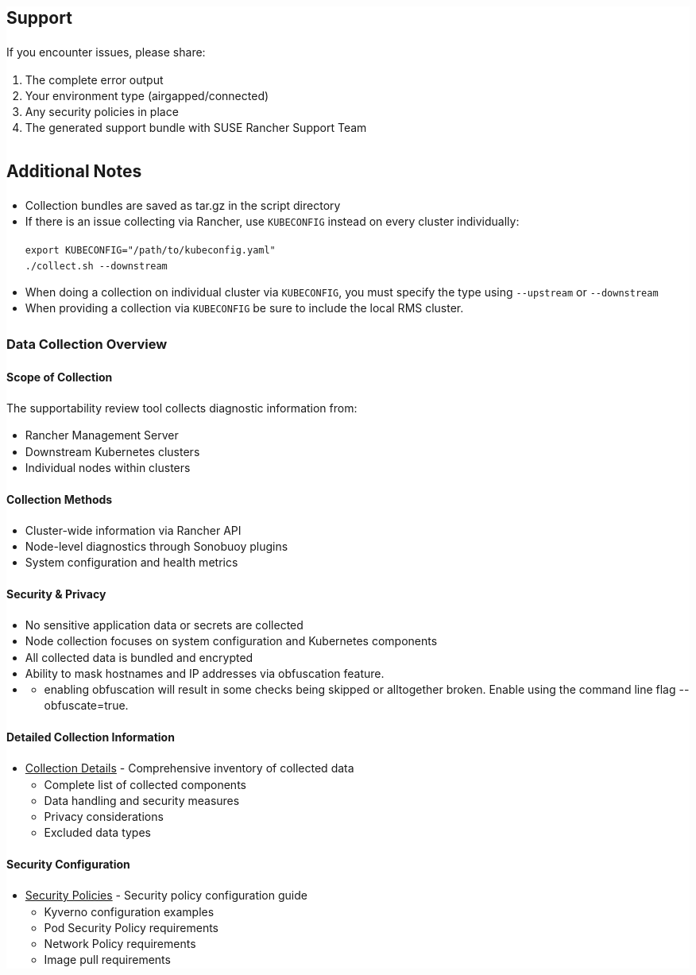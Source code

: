 ## Support
If you encounter issues, please share:
1. The complete error output
2. Your environment type (airgapped/connected)
3. Any security policies in place
4. The generated support bundle with SUSE Rancher Support Team

## Additional Notes
- Collection bundles are saved as tar.gz in the script directory
- If there is an issue collecting via Rancher, use `KUBECONFIG` instead on every cluster individually:
  ```shell
  export KUBECONFIG="/path/to/kubeconfig.yaml"
  ./collect.sh --downstream
  ```
- When doing a collection on individual cluster via `KUBECONFIG`, you must specify the type using `--upstream` or `--downstream`
- When providing a collection via `KUBECONFIG` be sure to include the local RMS cluster.

### Data Collection Overview

#### Scope of Collection
The supportability review tool collects diagnostic information from:
- Rancher Management Server
- Downstream Kubernetes clusters
- Individual nodes within clusters

#### Collection Methods
- Cluster-wide information via Rancher API
- Node-level diagnostics through Sonobuoy plugins
- System configuration and health metrics

#### Security & Privacy
- No sensitive application data or secrets are collected
- Node collection focuses on system configuration and Kubernetes components
- All collected data is bundled and encrypted
- Ability to mask hostnames and IP addresses via obfuscation feature.
- - enabling obfuscation will result in some checks being skipped or alltogether broken. Enable using the command line flag --obfuscate=true.

#### Detailed Collection Information
- [Collection Details](./collection-details.md) - Comprehensive inventory of collected data
  - Complete list of collected components
  - Data handling and security measures
  - Privacy considerations
  - Excluded data types

#### Security Configuration
- [Security Policies](./security-policies.md) - Security policy configuration guide
  - Kyverno configuration examples
  - Pod Security Policy requirements
  - Network Policy requirements
  - Image pull requirements
